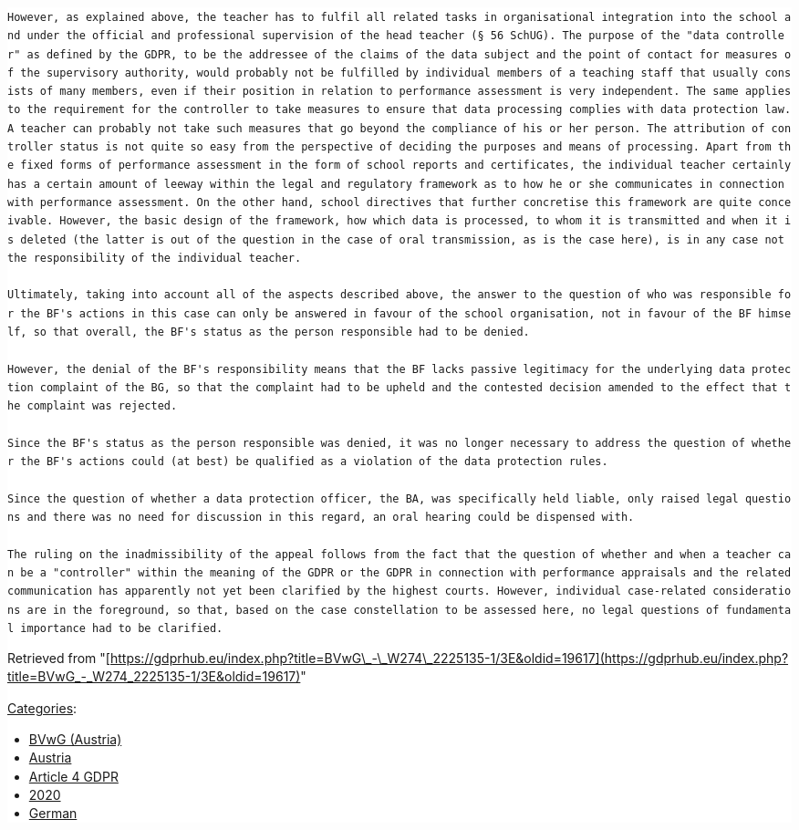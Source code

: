 ```
However, as explained above, the teacher has to fulfil all related tasks in organisational integration into the school and under the official and professional supervision of the head teacher (§ 56 SchUG). The purpose of the "data controller" as defined by the GDPR, to be the addressee of the claims of the data subject and the point of contact for measures of the supervisory authority, would probably not be fulfilled by individual members of a teaching staff that usually consists of many members, even if their position in relation to performance assessment is very independent. The same applies to the requirement for the controller to take measures to ensure that data processing complies with data protection law. A teacher can probably not take such measures that go beyond the compliance of his or her person. The attribution of controller status is not quite so easy from the perspective of deciding the purposes and means of processing. Apart from the fixed forms of performance assessment in the form of school reports and certificates, the individual teacher certainly has a certain amount of leeway within the legal and regulatory framework as to how he or she communicates in connection with performance assessment. On the other hand, school directives that further concretise this framework are quite conceivable. However, the basic design of the framework, how which data is processed, to whom it is transmitted and when it is deleted (the latter is out of the question in the case of oral transmission, as is the case here), is in any case not the responsibility of the individual teacher.

Ultimately, taking into account all of the aspects described above, the answer to the question of who was responsible for the BF's actions in this case can only be answered in favour of the school organisation, not in favour of the BF himself, so that overall, the BF's status as the person responsible had to be denied.

However, the denial of the BF's responsibility means that the BF lacks passive legitimacy for the underlying data protection complaint of the BG, so that the complaint had to be upheld and the contested decision amended to the effect that the complaint was rejected.

Since the BF's status as the person responsible was denied, it was no longer necessary to address the question of whether the BF's actions could (at best) be qualified as a violation of the data protection rules.

Since the question of whether a data protection officer, the BA, was specifically held liable, only raised legal questions and there was no need for discussion in this regard, an oral hearing could be dispensed with.

The ruling on the inadmissibility of the appeal follows from the fact that the question of whether and when a teacher can be a "controller" within the meaning of the GDPR or the GDPR in connection with performance appraisals and the related communication has apparently not yet been clarified by the highest courts. However, individual case-related considerations are in the foreground, so that, based on the case constellation to be assessed here, no legal questions of fundamental importance had to be clarified. 

```

Retrieved from "[https://gdprhub.eu/index.php?title=BVwG\_-\_W274\_2225135-1/3E&oldid=19617](https://gdprhub.eu/index.php?title=BVwG_-_W274_2225135-1/3E&oldid=19617)"

[Categories](/index.php?title=Special:Categories "Special:Categories"):

*   [BVwG (Austria)](/index.php?title=Category:BVwG_\(Austria\) "Category:BVwG (Austria)")
*   [Austria](/index.php?title=Category:Austria "Category:Austria")
*   [Article 4 GDPR](/index.php?title=Category:Article_4_GDPR "Category:Article 4 GDPR")
*   [2020](/index.php?title=Category:2020 "Category:2020")
*   [German](/index.php?title=Category:German "Category:German")
